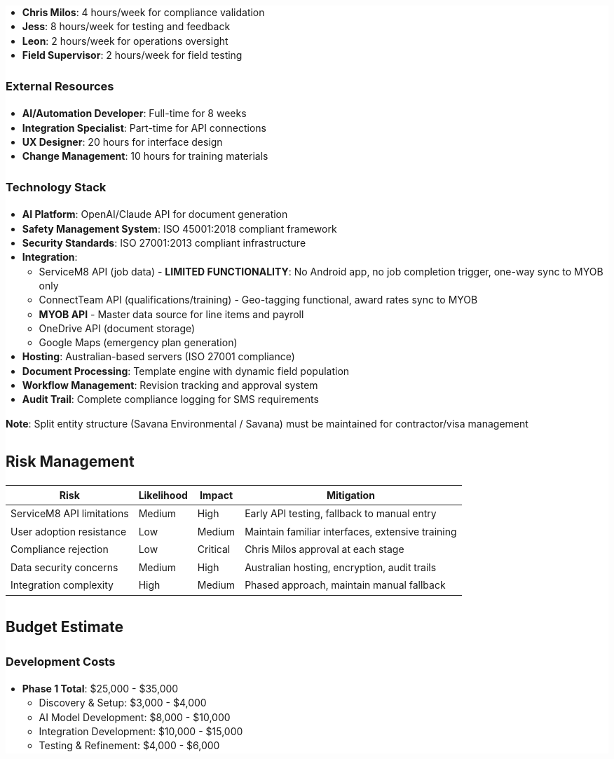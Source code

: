 - **Chris Milos**: 4 hours/week for compliance validation
- **Jess**: 8 hours/week for testing and feedback
- **Leon**: 2 hours/week for operations oversight
- **Field Supervisor**: 2 hours/week for field testing

### External Resources

- **AI/Automation Developer**: Full-time for 8 weeks
- **Integration Specialist**: Part-time for API connections
- **UX Designer**: 20 hours for interface design
- **Change Management**: 10 hours for training materials

### Technology Stack

- **AI Platform**: OpenAI/Claude API for document generation
- **Safety Management System**: ISO 45001:2018 compliant framework
- **Security Standards**: ISO 27001:2013 compliant infrastructure
- **Integration**:
  - ServiceM8 API (job data) - **LIMITED FUNCTIONALITY**: No Android app, no job completion trigger, one-way sync to MYOB only
  - ConnectTeam API (qualifications/training) - Geo-tagging functional, award rates sync to MYOB
  - **MYOB API** - Master data source for line items and payroll
  - OneDrive API (document storage)
  - Google Maps (emergency plan generation)
- **Hosting**: Australian-based servers (ISO 27001 compliance)
- **Document Processing**: Template engine with dynamic field population
- **Workflow Management**: Revision tracking and approval system
- **Audit Trail**: Complete compliance logging for SMS requirements

**Note**: Split entity structure (Savana Environmental / Savana) must be maintained for contractor/visa management

## Risk Management

| Risk | Likelihood | Impact | Mitigation |
|------|------------|--------|------------|
| ServiceM8 API limitations | Medium | High | Early API testing, fallback to manual entry |
| User adoption resistance | Low | Medium | Maintain familiar interfaces, extensive training |
| Compliance rejection | Low | Critical | Chris Milos approval at each stage |
| Data security concerns | Medium | High | Australian hosting, encryption, audit trails |
| Integration complexity | High | Medium | Phased approach, maintain manual fallback |

## Budget Estimate

### Development Costs

- **Phase 1 Total**: $25,000 - $35,000
  - Discovery & Setup: $3,000 - $4,000
  - AI Model Development: $8,000 - $10,000
  - Integration Development: $10,000 - $15,000
  - Testing & Refinement: $4,000 - $6,000
